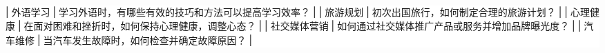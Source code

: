 | 外语学习               | 学习外语时，有哪些有效的技巧和方法可以提高学习效率？                                                                                                                                                                                                                                                                                                                                                                                                                                                                                                                                                                                                                                                                                                                                                                                                                                                                                                                                                                                                                                                                                                                                             |
| 旅游规划               | 初次出国旅行，如何制定合理的旅游计划？                                                                                                                                                                                                                                                                                                                                                                                                                                                                                                                                                                                                                                                                                                                                                                                                                                                                                                                                                                                                                                                                                                                                                             |
| 心理健康               | 在面对困难和挫折时，如何保持心理健康，调整心态？                                                                                                                                                                                                                                                                                                                                                                                                                                                                                                                                                                                                                                                                                                                                                                                                                                                                                                                                                                                                                                                                                                                                               |
| 社交媒体营销         | 如何通过社交媒体推广产品或服务并增加品牌曝光度？                                                                                                                                                                                                                                                                                                                                                                                                                                                                                                                                                                                                                                                                                                                                                                                                                                                                                                                                                                                                                                                                                                                                           |
| 汽车维修               | 当汽车发生故障时，如何检查并确定故障原因？                                                                                                                                                                                                                                                                                                                                                                                                                                                                                                                                                                                                                                                                                                                                                                                                                                                                                                                                                                                                                                                                                                                                                           |
